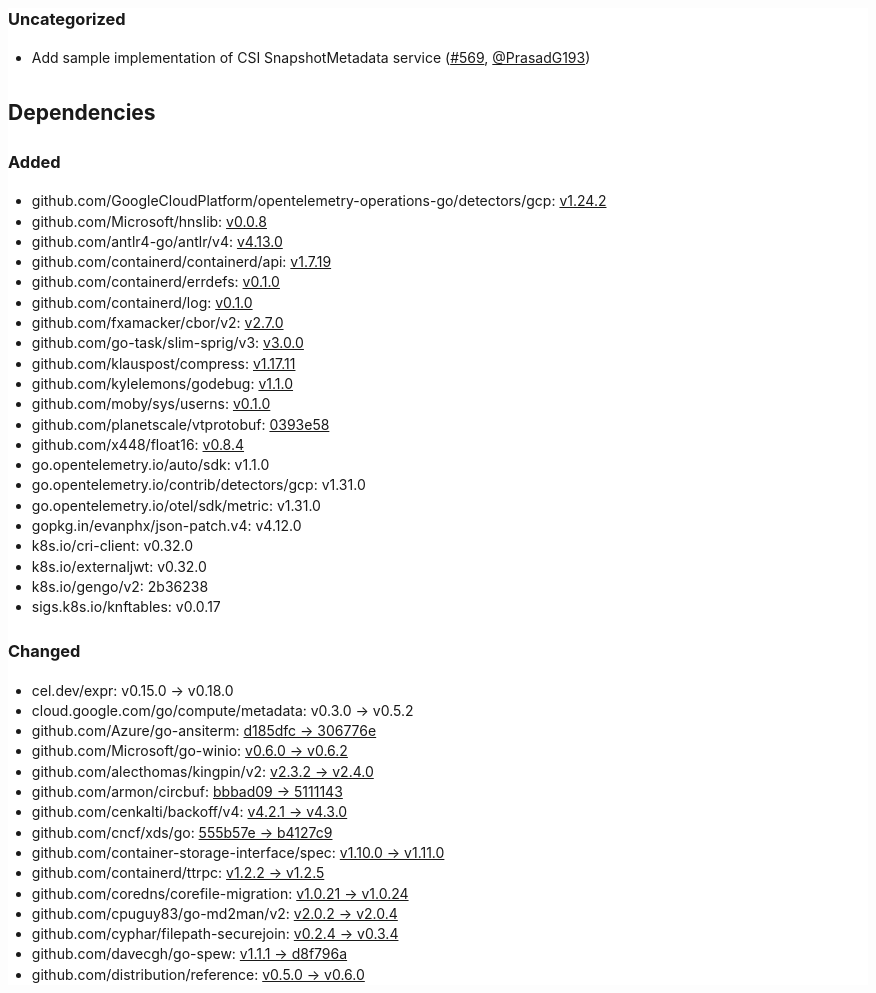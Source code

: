 ### Uncategorized

- Add sample implementation of CSI SnapshotMetadata service ([#569](https://github.com/kubernetes-csi/csi-driver-host-path/pull/569), [@PrasadG193](https://github.com/PrasadG193))

## Dependencies

### Added
- github.com/GoogleCloudPlatform/opentelemetry-operations-go/detectors/gcp: [v1.24.2](https://github.com/GoogleCloudPlatform/opentelemetry-operations-go/tree/detectors/gcp/v1.24.2)
- github.com/Microsoft/hnslib: [v0.0.8](https://github.com/Microsoft/hnslib/tree/v0.0.8)
- github.com/antlr4-go/antlr/v4: [v4.13.0](https://github.com/antlr4-go/antlr/tree/v4.13.0)
- github.com/containerd/containerd/api: [v1.7.19](https://github.com/containerd/containerd/tree/api/v1.7.19)
- github.com/containerd/errdefs: [v0.1.0](https://github.com/containerd/errdefs/tree/v0.1.0)
- github.com/containerd/log: [v0.1.0](https://github.com/containerd/log/tree/v0.1.0)
- github.com/fxamacker/cbor/v2: [v2.7.0](https://github.com/fxamacker/cbor/tree/v2.7.0)
- github.com/go-task/slim-sprig/v3: [v3.0.0](https://github.com/go-task/slim-sprig/tree/v3.0.0)
- github.com/klauspost/compress: [v1.17.11](https://github.com/klauspost/compress/tree/v1.17.11)
- github.com/kylelemons/godebug: [v1.1.0](https://github.com/kylelemons/godebug/tree/v1.1.0)
- github.com/moby/sys/userns: [v0.1.0](https://github.com/moby/sys/tree/userns/v0.1.0)
- github.com/planetscale/vtprotobuf: [0393e58](https://github.com/planetscale/vtprotobuf/tree/0393e58)
- github.com/x448/float16: [v0.8.4](https://github.com/x448/float16/tree/v0.8.4)
- go.opentelemetry.io/auto/sdk: v1.1.0
- go.opentelemetry.io/contrib/detectors/gcp: v1.31.0
- go.opentelemetry.io/otel/sdk/metric: v1.31.0
- gopkg.in/evanphx/json-patch.v4: v4.12.0
- k8s.io/cri-client: v0.32.0
- k8s.io/externaljwt: v0.32.0
- k8s.io/gengo/v2: 2b36238
- sigs.k8s.io/knftables: v0.0.17

### Changed
- cel.dev/expr: v0.15.0 → v0.18.0
- cloud.google.com/go/compute/metadata: v0.3.0 → v0.5.2
- github.com/Azure/go-ansiterm: [d185dfc → 306776e](https://github.com/Azure/go-ansiterm/compare/d185dfc...306776e)
- github.com/Microsoft/go-winio: [v0.6.0 → v0.6.2](https://github.com/Microsoft/go-winio/compare/v0.6.0...v0.6.2)
- github.com/alecthomas/kingpin/v2: [v2.3.2 → v2.4.0](https://github.com/alecthomas/kingpin/compare/v2.3.2...v2.4.0)
- github.com/armon/circbuf: [bbbad09 → 5111143](https://github.com/armon/circbuf/compare/bbbad09...5111143)
- github.com/cenkalti/backoff/v4: [v4.2.1 → v4.3.0](https://github.com/cenkalti/backoff/compare/v4.2.1...v4.3.0)
- github.com/cncf/xds/go: [555b57e → b4127c9](https://github.com/cncf/xds/compare/555b57e...b4127c9)
- github.com/container-storage-interface/spec: [v1.10.0 → v1.11.0](https://github.com/container-storage-interface/spec/compare/v1.10.0...v1.11.0)
- github.com/containerd/ttrpc: [v1.2.2 → v1.2.5](https://github.com/containerd/ttrpc/compare/v1.2.2...v1.2.5)
- github.com/coredns/corefile-migration: [v1.0.21 → v1.0.24](https://github.com/coredns/corefile-migration/compare/v1.0.21...v1.0.24)
- github.com/cpuguy83/go-md2man/v2: [v2.0.2 → v2.0.4](https://github.com/cpuguy83/go-md2man/compare/v2.0.2...v2.0.4)
- github.com/cyphar/filepath-securejoin: [v0.2.4 → v0.3.4](https://github.com/cyphar/filepath-securejoin/compare/v0.2.4...v0.3.4)
- github.com/davecgh/go-spew: [v1.1.1 → d8f796a](https://github.com/davecgh/go-spew/compare/v1.1.1...d8f796a)
- github.com/distribution/reference: [v0.5.0 → v0.6.0](https://github.com/distribution/reference/compare/v0.5.0...v0.6.0)